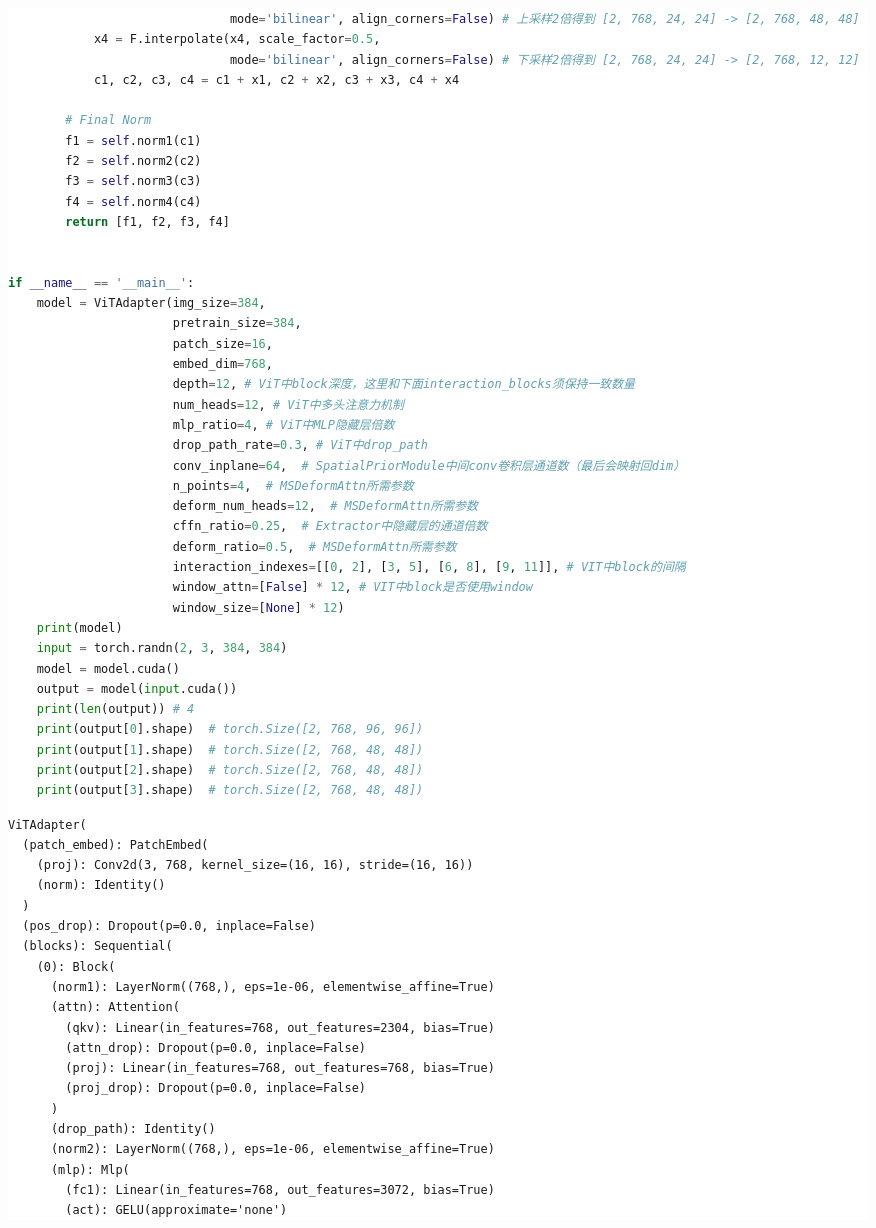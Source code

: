```python
                               mode='bilinear', align_corners=False) # 上采样2倍得到 [2, 768, 24, 24] -> [2, 768, 48, 48]
            x4 = F.interpolate(x4, scale_factor=0.5,
                               mode='bilinear', align_corners=False) # 下采样2倍得到 [2, 768, 24, 24] -> [2, 768, 12, 12]
            c1, c2, c3, c4 = c1 + x1, c2 + x2, c3 + x3, c4 + x4

        # Final Norm
        f1 = self.norm1(c1)
        f2 = self.norm2(c2)
        f3 = self.norm3(c3)
        f4 = self.norm4(c4)
        return [f1, f2, f3, f4]


if __name__ == '__main__':
    model = ViTAdapter(img_size=384,
                       pretrain_size=384,
                       patch_size=16,
                       embed_dim=768,
                       depth=12, # ViT中block深度，这里和下面interaction_blocks须保持一致数量
                       num_heads=12, # ViT中多头注意力机制
                       mlp_ratio=4, # ViT中MLP隐藏层倍数
                       drop_path_rate=0.3, # ViT中drop_path
                       conv_inplane=64,  # SpatialPriorModule中间conv卷积层通道数（最后会映射回dim）
                       n_points=4,  # MSDeformAttn所需参数
                       deform_num_heads=12,  # MSDeformAttn所需参数
                       cffn_ratio=0.25,  # Extractor中隐藏层的通道倍数
                       deform_ratio=0.5,  # MSDeformAttn所需参数
                       interaction_indexes=[[0, 2], [3, 5], [6, 8], [9, 11]], # VIT中block的间隔
                       window_attn=[False] * 12, # VIT中block是否使用window
                       window_size=[None] * 12)
    print(model)
    input = torch.randn(2, 3, 384, 384)
    model = model.cuda()
    output = model(input.cuda())
    print(len(output)) # 4
    print(output[0].shape)  # torch.Size([2, 768, 96, 96])
    print(output[1].shape)  # torch.Size([2, 768, 48, 48])
    print(output[2].shape)  # torch.Size([2, 768, 48, 48])
    print(output[3].shape)  # torch.Size([2, 768, 48, 48])
```

    ViTAdapter(
      (patch_embed): PatchEmbed(
        (proj): Conv2d(3, 768, kernel_size=(16, 16), stride=(16, 16))
        (norm): Identity()
      )
      (pos_drop): Dropout(p=0.0, inplace=False)
      (blocks): Sequential(
        (0): Block(
          (norm1): LayerNorm((768,), eps=1e-06, elementwise_affine=True)
          (attn): Attention(
            (qkv): Linear(in_features=768, out_features=2304, bias=True)
            (attn_drop): Dropout(p=0.0, inplace=False)
            (proj): Linear(in_features=768, out_features=768, bias=True)
            (proj_drop): Dropout(p=0.0, inplace=False)
          )
          (drop_path): Identity()
          (norm2): LayerNorm((768,), eps=1e-06, elementwise_affine=True)
          (mlp): Mlp(
            (fc1): Linear(in_features=768, out_features=3072, bias=True)
            (act): GELU(approximate='none')